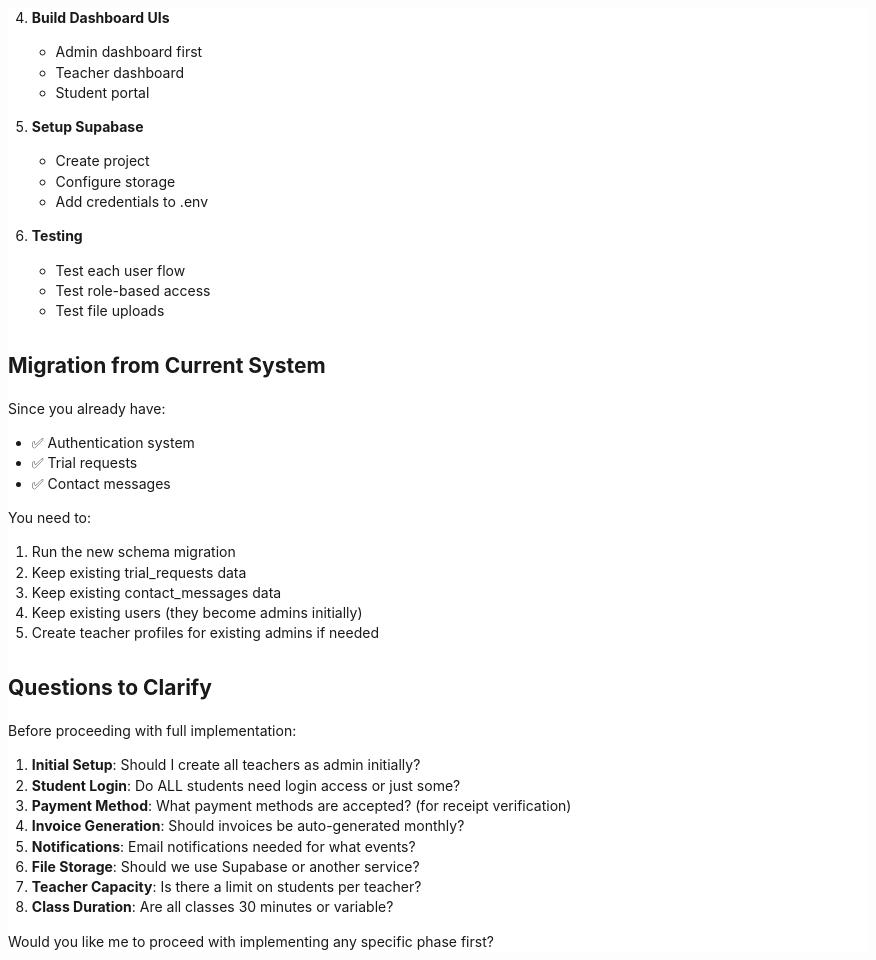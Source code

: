 4. **Build Dashboard UIs**
   - Admin dashboard first
   - Teacher dashboard
   - Student portal

5. **Setup Supabase**
   - Create project
   - Configure storage
   - Add credentials to .env

6. **Testing**
   - Test each user flow
   - Test role-based access
   - Test file uploads

## Migration from Current System

Since you already have:
- ✅ Authentication system
- ✅ Trial requests
- ✅ Contact messages

You need to:
1. Run the new schema migration
2. Keep existing trial_requests data
3. Keep existing contact_messages data
4. Keep existing users (they become admins initially)
5. Create teacher profiles for existing admins if needed

## Questions to Clarify

Before proceeding with full implementation:

1. **Initial Setup**: Should I create all teachers as admin initially?
2. **Student Login**: Do ALL students need login access or just some?
3. **Payment Method**: What payment methods are accepted? (for receipt verification)
4. **Invoice Generation**: Should invoices be auto-generated monthly?
5. **Notifications**: Email notifications needed for what events?
6. **File Storage**: Should we use Supabase or another service?
7. **Teacher Capacity**: Is there a limit on students per teacher?
8. **Class Duration**: Are all classes 30 minutes or variable?

Would you like me to proceed with implementing any specific phase first?
